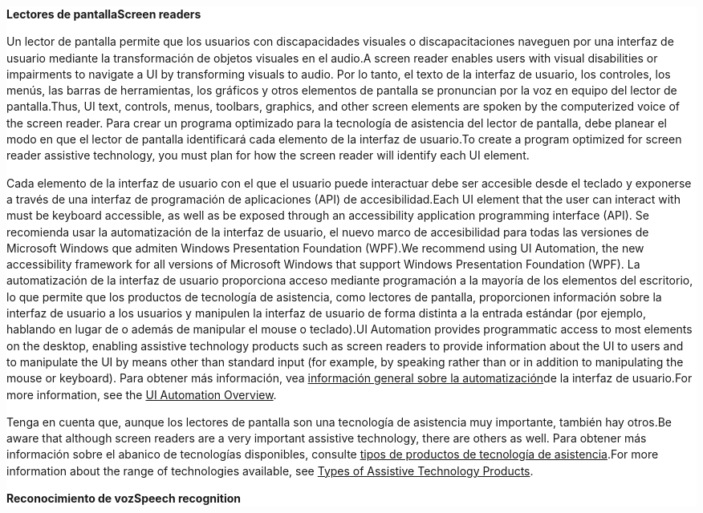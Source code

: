 <span data-ttu-id="e33fa-142">**Lectores de pantalla**</span><span class="sxs-lookup"><span data-stu-id="e33fa-142">**Screen readers**</span></span>

<span data-ttu-id="e33fa-143">Un lector de pantalla permite que los usuarios con discapacidades visuales o discapacitaciones naveguen por una interfaz de usuario mediante la transformación de objetos visuales en el audio.</span><span class="sxs-lookup"><span data-stu-id="e33fa-143">A screen reader enables users with visual disabilities or impairments to navigate a UI by transforming visuals to audio.</span></span> <span data-ttu-id="e33fa-144">Por lo tanto, el texto de la interfaz de usuario, los controles, los menús, las barras de herramientas, los gráficos y otros elementos de pantalla se pronuncian por la voz en equipo del lector de pantalla.</span><span class="sxs-lookup"><span data-stu-id="e33fa-144">Thus, UI text, controls, menus, toolbars, graphics, and other screen elements are spoken by the computerized voice of the screen reader.</span></span> <span data-ttu-id="e33fa-145">Para crear un programa optimizado para la tecnología de asistencia del lector de pantalla, debe planear el modo en que el lector de pantalla identificará cada elemento de la interfaz de usuario.</span><span class="sxs-lookup"><span data-stu-id="e33fa-145">To create a program optimized for screen reader assistive technology, you must plan for how the screen reader will identify each UI element.</span></span>

<span data-ttu-id="e33fa-146">Cada elemento de la interfaz de usuario con el que el usuario puede interactuar debe ser accesible desde el teclado y exponerse a través de una interfaz de programación de aplicaciones (API) de accesibilidad.</span><span class="sxs-lookup"><span data-stu-id="e33fa-146">Each UI element that the user can interact with must be keyboard accessible, as well as be exposed through an accessibility application programming interface (API).</span></span> <span data-ttu-id="e33fa-147">Se recomienda usar la automatización de la interfaz de usuario, el nuevo marco de accesibilidad para todas las versiones de Microsoft Windows que admiten Windows Presentation Foundation (WPF).</span><span class="sxs-lookup"><span data-stu-id="e33fa-147">We recommend using UI Automation, the new accessibility framework for all versions of Microsoft Windows that support Windows Presentation Foundation (WPF).</span></span> <span data-ttu-id="e33fa-148">La automatización de la interfaz de usuario proporciona acceso mediante programación a la mayoría de los elementos del escritorio, lo que permite que los productos de tecnología de asistencia, como lectores de pantalla, proporcionen información sobre la interfaz de usuario a los usuarios y manipulen la interfaz de usuario de forma distinta a la entrada estándar (por ejemplo, hablando en lugar de o además de manipular el mouse o teclado).</span><span class="sxs-lookup"><span data-stu-id="e33fa-148">UI Automation provides programmatic access to most elements on the desktop, enabling assistive technology products such as screen readers to provide information about the UI to users and to manipulate the UI by means other than standard input (for example, by speaking rather than or in addition to manipulating the mouse or keyboard).</span></span> <span data-ttu-id="e33fa-149">Para obtener más información, vea [información general sobre la automatización](/dotnet/framework/ui-automation/ui-automation-overview)de la interfaz de usuario.</span><span class="sxs-lookup"><span data-stu-id="e33fa-149">For more information, see the [UI Automation Overview](/dotnet/framework/ui-automation/ui-automation-overview).</span></span>

<span data-ttu-id="e33fa-150">Tenga en cuenta que, aunque los lectores de pantalla son una tecnología de asistencia muy importante, también hay otros.</span><span class="sxs-lookup"><span data-stu-id="e33fa-150">Be aware that although screen readers are a very important assistive technology, there are others as well.</span></span> <span data-ttu-id="e33fa-151">Para obtener más información sobre el abanico de tecnologías disponibles, consulte [tipos de productos de tecnología de asistencia](https://www.microsoft.com/enable/at/types.aspx).</span><span class="sxs-lookup"><span data-stu-id="e33fa-151">For more information about the range of technologies available, see [Types of Assistive Technology Products](https://www.microsoft.com/enable/at/types.aspx).</span></span>

<span data-ttu-id="e33fa-152">**Reconocimiento de voz**</span><span class="sxs-lookup"><span data-stu-id="e33fa-152">**Speech recognition**</span></span>
